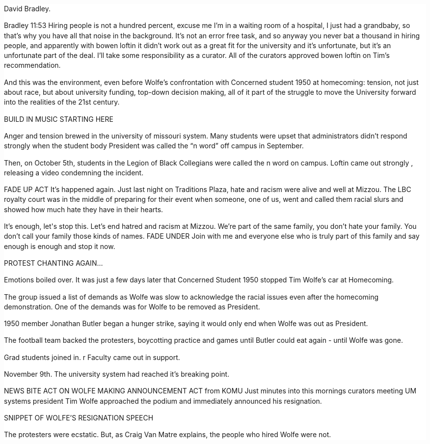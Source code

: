 David Bradley.

Bradley 11:53
Hiring people is not a hundred percent, excuse me I’m in a waiting room of a hospital, I just had a grandbaby, so that’s why you have all that noise in the background. It’s not an error free task, and so anyway you never bat a thousand in hiring people, and apparently with bowen loftin it didn’t work out as a great fit for the university and it’s unfortunate, but it’s an unfortunate part of the deal. I’ll take some responsibility as a curator. All of the curators approved bowen loftin on Tim’s recommendation. 

And this was the environment,  even before Wolfe’s confrontation with Concerned student 1950  at homecoming:  tension, not just about race, but about university funding, top-down decision making, all of it part of the struggle to  move the University forward into the realities of the 21st century.

BUILD IN MUSIC STARTING HERE

Anger and tension brewed in the university of missouri system. Many students were upset that administrators didn’t respond strongly when the student body President was called the “n word” off campus in September. 

Then, on October 5th, students in the Legion of Black Collegians were called the n word on campus. Loftin came out strongly , releasing a video condemning the incident.

FADE UP ACT
It’s happened again. Just last night on Traditions Plaza, hate and racism were alive and well at Mizzou. The LBC royalty court was in the middle of preparing for their event when someone, one of us, went and called them racial slurs and showed how much hate they have in their hearts. 

It’s enough, let's stop this. Let’s end hatred and racism at Mizzou. We’re part of the same family, you don’t hate your family. You don’t call your family those kinds of names. FADE UNDER Join with me and everyone else who is truly part of this family and say enough is enough and stop it now. 

PROTEST CHANTING AGAIN…

Emotions boiled over. It was just a few days later that Concerned Student 1950 stopped Tim Wolfe’s car at Homecoming.  

The group issued a list of demands  as Wolfe was slow to acknowledge the racial issues even after the homecoming demonstration. One of the demands was for Wolfe to be removed as President.

1950 member Jonathan Butler began a hunger strike, saying it would only end when Wolfe was out as President.

The football team backed the protesters, boycotting practice and games until Butler could eat again - until Wolfe was gone. 

Grad students joined in. r
Faculty came out in support.

 November 9th. The university system had reached it’s breaking point. 

NEWS BITE ACT ON WOLFE MAKING ANNOUNCEMENT
ACT from KOMU
Just minutes into this mornings curators meeting UM systems president Tim Wolfe approached the podium and immediately announced his resignation.

SNIPPET OF WOLFE’S RESIGNATION SPEECH

The protesters were ecstatic. But, as Craig Van Matre explains, the people who hired Wolfe were not. 
